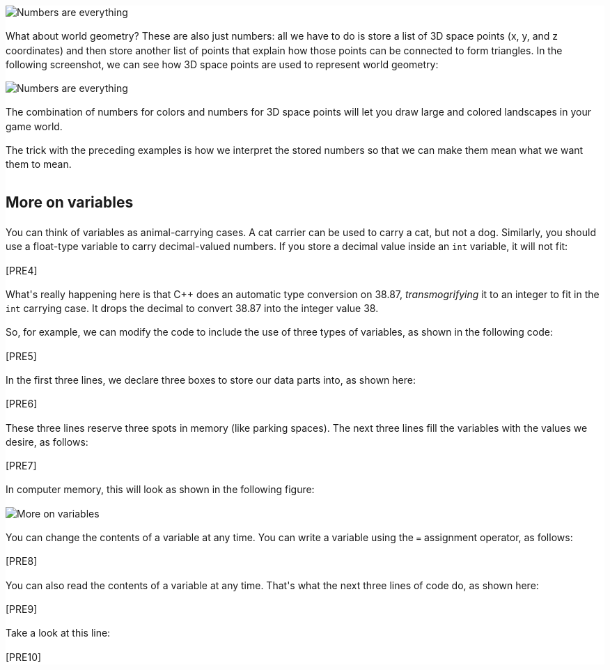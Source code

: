 ![Numbers are everything](img/00024.jpeg)

What about world geometry? These are also just numbers: all we have to do is store a list of 3D space points (x, y, and z coordinates) and then store another list of points that explain how those points can be connected to form triangles. In the following screenshot, we can see how 3D space points are used to represent world geometry:

![Numbers are everything](img/00025.jpeg)

The combination of numbers for colors and numbers for 3D space points will let you draw large and colored landscapes in your game world.

The trick with the preceding examples is how we interpret the stored numbers so that we can make them mean what we want them to mean.

## More on variables

You can think of variables as animal-carrying cases. A cat carrier can be used to carry a cat, but not a dog. Similarly, you should use a float-type variable to carry decimal-valued numbers. If you store a decimal value inside an `int` variable, it will not fit:

[PRE4]

What's really happening here is that C++ does an automatic type conversion on 38.87, *transmogrifying* it to an integer to fit in the `int` carrying case. It drops the decimal to convert 38.87 into the integer value 38.

So, for example, we can modify the code to include the use of three types of variables, as shown in the following code:

[PRE5]

In the first three lines, we declare three boxes to store our data parts into, as shown here:

[PRE6]

These three lines reserve three spots in memory (like parking spaces). The next three lines fill the variables with the values we desire, as follows:

[PRE7]

In computer memory, this will look as shown in the following figure:

![More on variables](img/00026.jpeg)

You can change the contents of a variable at any time. You can write a variable using the `=` assignment operator, as follows:

[PRE8]

You can also read the contents of a variable at any time. That's what the next three lines of code do, as shown here:

[PRE9]

Take a look at this line:

[PRE10]
